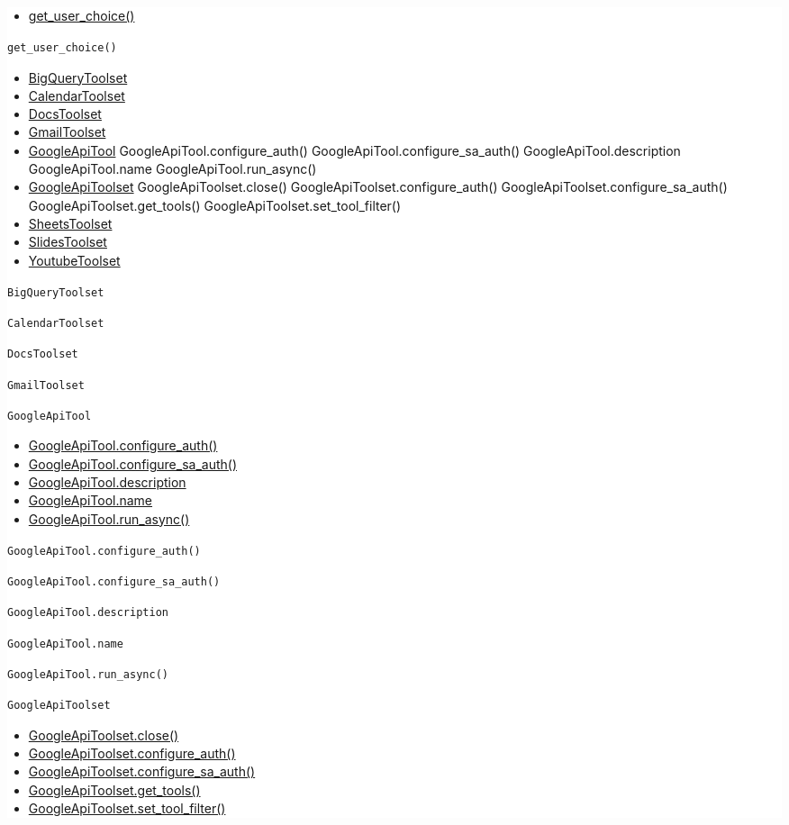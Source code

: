 - [get_user_choice()](google-adk.html#google.adk.tools.get_user_choice_tool.get_user_choice)

`get_user_choice()`

- [BigQueryToolset](google-adk.html#google.adk.tools.google_api_tool.BigQueryToolset)
- [CalendarToolset](google-adk.html#google.adk.tools.google_api_tool.CalendarToolset)
- [DocsToolset](google-adk.html#google.adk.tools.google_api_tool.DocsToolset)
- [GmailToolset](google-adk.html#google.adk.tools.google_api_tool.GmailToolset)
- [GoogleApiTool](google-adk.html#google.adk.tools.google_api_tool.GoogleApiTool)
GoogleApiTool.configure_auth()
GoogleApiTool.configure_sa_auth()
GoogleApiTool.description
GoogleApiTool.name
GoogleApiTool.run_async()
- [GoogleApiToolset](google-adk.html#google.adk.tools.google_api_tool.GoogleApiToolset)
GoogleApiToolset.close()
GoogleApiToolset.configure_auth()
GoogleApiToolset.configure_sa_auth()
GoogleApiToolset.get_tools()
GoogleApiToolset.set_tool_filter()
- [SheetsToolset](google-adk.html#google.adk.tools.google_api_tool.SheetsToolset)
- [SlidesToolset](google-adk.html#google.adk.tools.google_api_tool.SlidesToolset)
- [YoutubeToolset](google-adk.html#google.adk.tools.google_api_tool.YoutubeToolset)

`BigQueryToolset`

`CalendarToolset`

`DocsToolset`

`GmailToolset`

`GoogleApiTool`

- [GoogleApiTool.configure_auth()](google-adk.html#google.adk.tools.google_api_tool.GoogleApiTool.configure_auth)
- [GoogleApiTool.configure_sa_auth()](google-adk.html#google.adk.tools.google_api_tool.GoogleApiTool.configure_sa_auth)
- [GoogleApiTool.description](google-adk.html#google.adk.tools.google_api_tool.GoogleApiTool.description)
- [GoogleApiTool.name](google-adk.html#google.adk.tools.google_api_tool.GoogleApiTool.name)
- [GoogleApiTool.run_async()](google-adk.html#google.adk.tools.google_api_tool.GoogleApiTool.run_async)

`GoogleApiTool.configure_auth()`

`GoogleApiTool.configure_sa_auth()`

`GoogleApiTool.description`

`GoogleApiTool.name`

`GoogleApiTool.run_async()`

`GoogleApiToolset`

- [GoogleApiToolset.close()](google-adk.html#google.adk.tools.google_api_tool.GoogleApiToolset.close)
- [GoogleApiToolset.configure_auth()](google-adk.html#google.adk.tools.google_api_tool.GoogleApiToolset.configure_auth)
- [GoogleApiToolset.configure_sa_auth()](google-adk.html#google.adk.tools.google_api_tool.GoogleApiToolset.configure_sa_auth)
- [GoogleApiToolset.get_tools()](google-adk.html#google.adk.tools.google_api_tool.GoogleApiToolset.get_tools)
- [GoogleApiToolset.set_tool_filter()](google-adk.html#google.adk.tools.google_api_tool.GoogleApiToolset.set_tool_filter)

